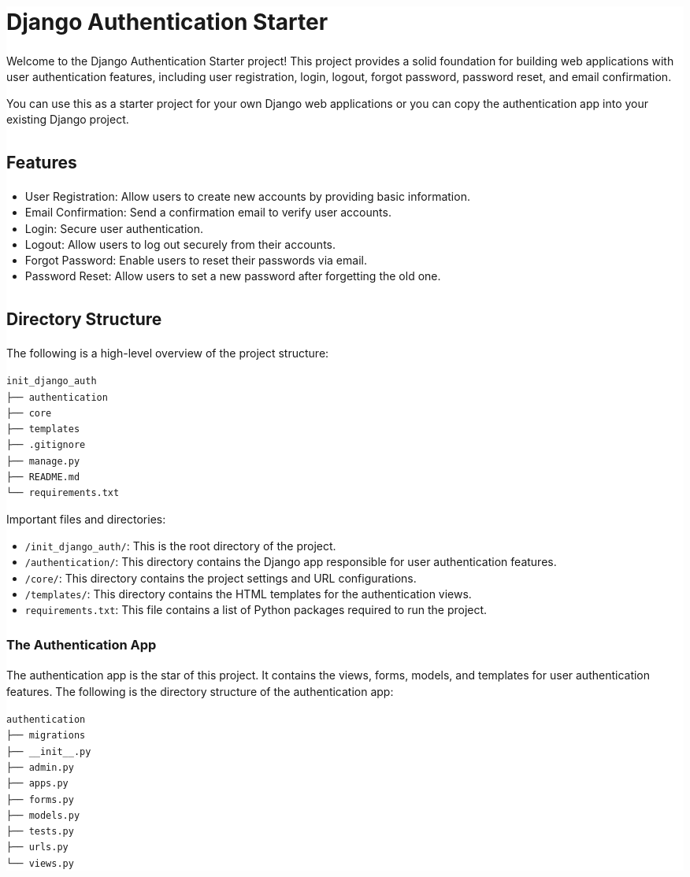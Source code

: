 # Django Authentication Starter

Welcome to the Django Authentication Starter project! This project provides a solid foundation for building web applications with user authentication features, including user registration, login, logout, forgot password, password reset, and email confirmation.

You can use this as a starter project for your own Django web applications or you can copy the authentication app into your existing Django project.

## Features

- User Registration: Allow users to create new accounts by providing basic information.
- Email Confirmation: Send a confirmation email to verify user accounts.
- Login: Secure user authentication.
- Logout: Allow users to log out securely from their accounts.
- Forgot Password: Enable users to reset their passwords via email.
- Password Reset: Allow users to set a new password after forgetting the old one.

## Directory Structure

The following is a high-level overview of the project structure:

```bash
init_django_auth
├── authentication
├── core
├── templates
├── .gitignore
├── manage.py
├── README.md
└── requirements.txt

```
Important files and directories:
- `/init_django_auth/`: This is the root directory of the project.
- `/authentication/`: This directory contains the Django app responsible for user authentication features.
- `/core/`: This directory contains the project settings and URL configurations.
- `/templates/`: This directory contains the HTML templates for the authentication views.
- `requirements.txt`: This file contains a list of Python packages required to run the project.

### The Authentication App

The authentication app is the star of this project. It contains the views, forms, models, and templates for user authentication features. The following is the directory structure of the authentication app:

```bash
authentication
├── migrations
├── __init__.py
├── admin.py
├── apps.py
├── forms.py
├── models.py
├── tests.py
├── urls.py
└── views.py
```
